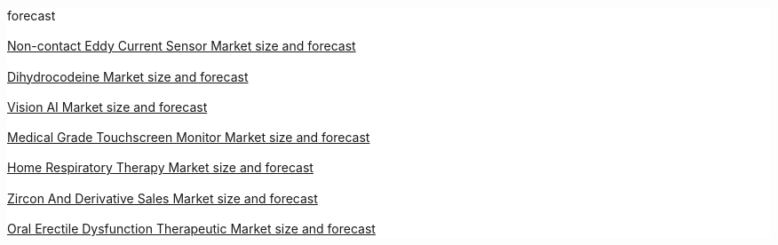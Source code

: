 forecast</a></p><p><a href="https://www.marketresearchintellect.com/es/product/non-contact-eddy-current-sensor-market/">Non-contact Eddy Current Sensor  Market size and forecast</a></p><p><a href="https://www.marketresearchintellect.com/ja/product/global-dihydrocodeine-market-size-and-forecast/">Dihydrocodeine  Market size and forecast</a></p><p><a href="https://www.marketresearchintellect.com/ar/product/vision-ai-market/">Vision AI  Market size and forecast</a></p><p><a href="https://www.marketresearchintellect.com/pt/product/medical-grade-touchscreen-monitor-market/">Medical Grade Touchscreen Monitor  Market size and forecast</a></p><p><a href="https://www.marketresearchintellect.com/it/product/home-respiratory-therapy-market/">Home Respiratory Therapy  Market size and forecast</a></p><p><a href="https://www.marketresearchintellect.com/nl/product/global-zircon-and-derivative-sales-market/">Zircon And Derivative Sales  Market size and forecast</a></p><p><a href="https://www.marketresearchintellect.com/ko/product/oral-erectile-dysfunction-therapeutic-market-size-and-forecast/">Oral Erectile Dysfunction Therapeutic  Market size and forecast</a></p>